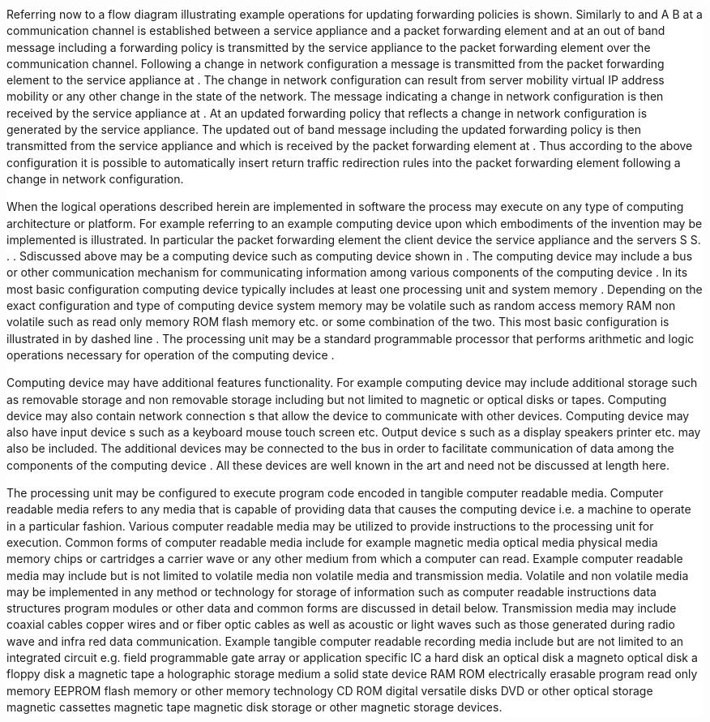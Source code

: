 Referring now to a flow diagram illustrating example operations for updating forwarding policies is shown. Similarly to and A B at a communication channel is established between a service appliance and a packet forwarding element and at an out of band message including a forwarding policy is transmitted by the service appliance to the packet forwarding element over the communication channel. Following a change in network configuration a message is transmitted from the packet forwarding element to the service appliance at . The change in network configuration can result from server mobility virtual IP address mobility or any other change in the state of the network. The message indicating a change in network configuration is then received by the service appliance at . At an updated forwarding policy that reflects a change in network configuration is generated by the service appliance. The updated out of band message including the updated forwarding policy is then transmitted from the service appliance and which is received by the packet forwarding element at . Thus according to the above configuration it is possible to automatically insert return traffic redirection rules into the packet forwarding element following a change in network configuration.

When the logical operations described herein are implemented in software the process may execute on any type of computing architecture or platform. For example referring to an example computing device upon which embodiments of the invention may be implemented is illustrated. In particular the packet forwarding element the client device the service appliance and the servers S S. . . Sdiscussed above may be a computing device such as computing device shown in . The computing device may include a bus or other communication mechanism for communicating information among various components of the computing device . In its most basic configuration computing device typically includes at least one processing unit and system memory . Depending on the exact configuration and type of computing device system memory may be volatile such as random access memory RAM non volatile such as read only memory ROM flash memory etc. or some combination of the two. This most basic configuration is illustrated in by dashed line . The processing unit may be a standard programmable processor that performs arithmetic and logic operations necessary for operation of the computing device .

Computing device may have additional features functionality. For example computing device may include additional storage such as removable storage and non removable storage including but not limited to magnetic or optical disks or tapes. Computing device may also contain network connection s that allow the device to communicate with other devices. Computing device may also have input device s such as a keyboard mouse touch screen etc. Output device s such as a display speakers printer etc. may also be included. The additional devices may be connected to the bus in order to facilitate communication of data among the components of the computing device . All these devices are well known in the art and need not be discussed at length here.

The processing unit may be configured to execute program code encoded in tangible computer readable media. Computer readable media refers to any media that is capable of providing data that causes the computing device i.e. a machine to operate in a particular fashion. Various computer readable media may be utilized to provide instructions to the processing unit for execution. Common forms of computer readable media include for example magnetic media optical media physical media memory chips or cartridges a carrier wave or any other medium from which a computer can read. Example computer readable media may include but is not limited to volatile media non volatile media and transmission media. Volatile and non volatile media may be implemented in any method or technology for storage of information such as computer readable instructions data structures program modules or other data and common forms are discussed in detail below. Transmission media may include coaxial cables copper wires and or fiber optic cables as well as acoustic or light waves such as those generated during radio wave and infra red data communication. Example tangible computer readable recording media include but are not limited to an integrated circuit e.g. field programmable gate array or application specific IC a hard disk an optical disk a magneto optical disk a floppy disk a magnetic tape a holographic storage medium a solid state device RAM ROM electrically erasable program read only memory EEPROM flash memory or other memory technology CD ROM digital versatile disks DVD or other optical storage magnetic cassettes magnetic tape magnetic disk storage or other magnetic storage devices.
